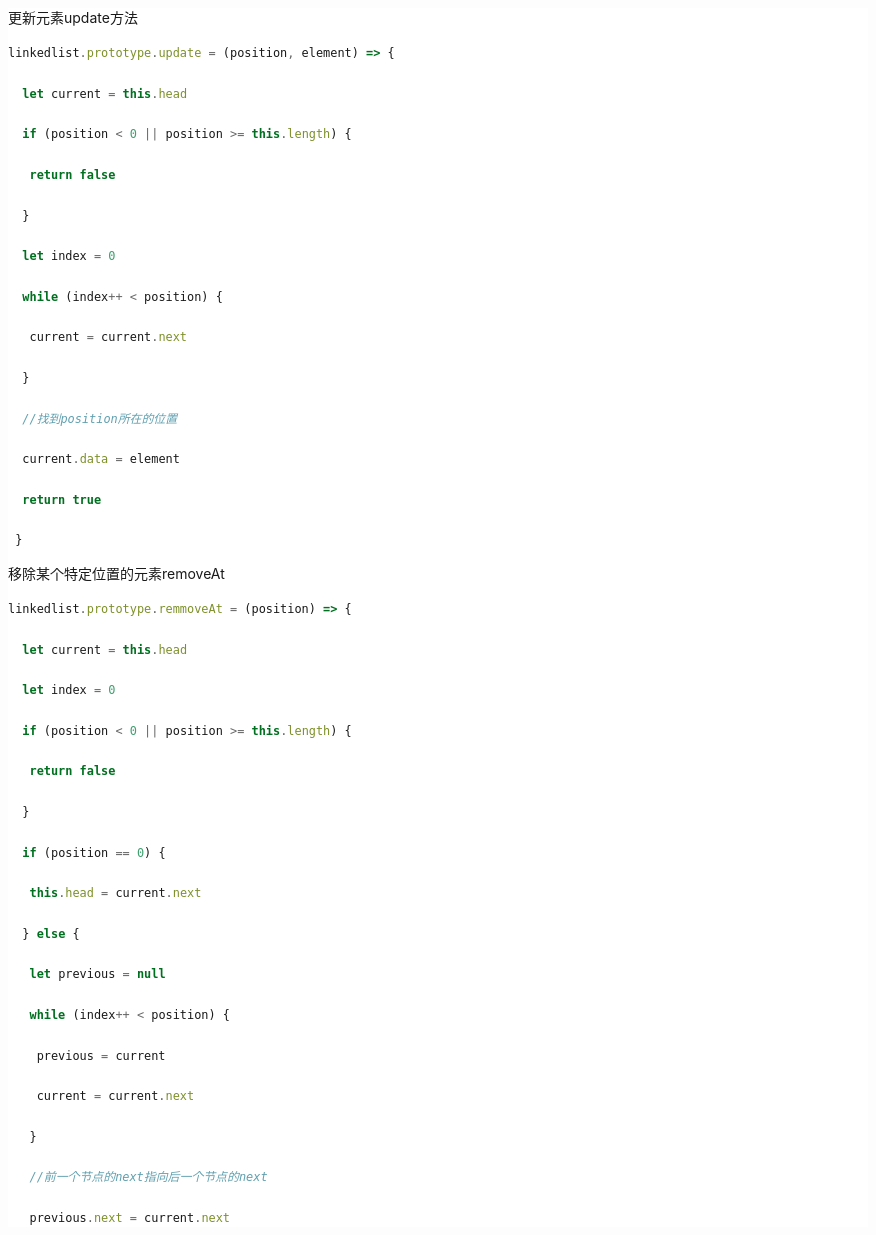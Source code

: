 更新元素update方法

```javascript
linkedlist.prototype.update = (position, element) => {

  let current = this.head

  if (position < 0 || position >= this.length) {

   return false

  }

  let index = 0

  while (index++ < position) {

   current = current.next

  }

  //找到position所在的位置

  current.data = element

  return true

 }
```

移除某个特定位置的元素removeAt

```javascript
linkedlist.prototype.remmoveAt = (position) => {

  let current = this.head

  let index = 0

  if (position < 0 || position >= this.length) {

   return false

  }

  if (position == 0) {

   this.head = current.next

  } else {

   let previous = null

   while (index++ < position) {

​    previous = current

​    current = current.next

   }

   //前一个节点的next指向后一个节点的next

   previous.next = current.next

```